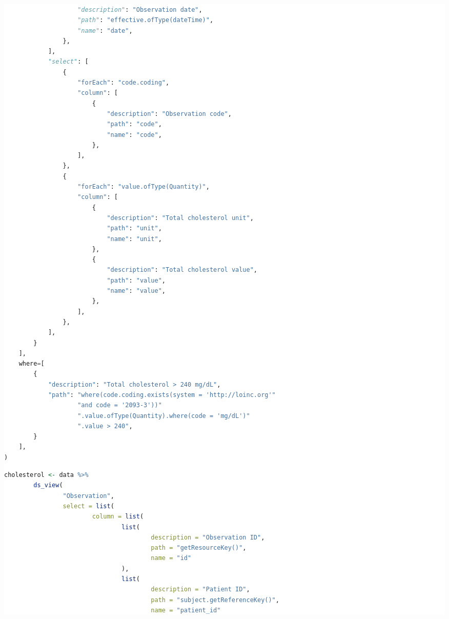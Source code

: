 ```python
                    "description": "Observation date",
                    "path": "effective.ofType(dateTime)",
                    "name": "date",
                },
            ],
            "select": [
                {
                    "forEach": "code.coding",
                    "column": [
                        {
                            "description": "Observation code",
                            "path": "code",
                            "name": "code",
                        },
                    ],
                },
                {
                    "forEach": "value.ofType(Quantity)",
                    "column": [
                        {
                            "description": "Total cholesterol unit",
                            "path": "unit",
                            "name": "unit",
                        },
                        {
                            "description": "Total cholesterol value",
                            "path": "value",
                            "name": "value",
                        },
                    ],
                },
            ],
        }
    ],
    where=[
        {
            "description": "Total cholesterol > 240 mg/dL",
            "path": "where(code.coding.exists(system = 'http://loinc.org'"
                    "and code = '2093-3'))"
                    ".value.ofType(Quantity).where(code = 'mg/dL')"
                    ".value > 240",
        }
    ],
)
```

</TabItem>
<TabItem value="r" label="R">

```r
cholesterol <- data %>%
        ds_view(
                "Observation",
                select = list(
                        column = list(
                                list(
                                        description = "Observation ID",
                                        path = "getResourceKey()",
                                        name = "id"
                                ),
                                list(
                                        description = "Patient ID",
                                        path = "subject.getReferenceKey()",
                                        name = "patient_id"
```
